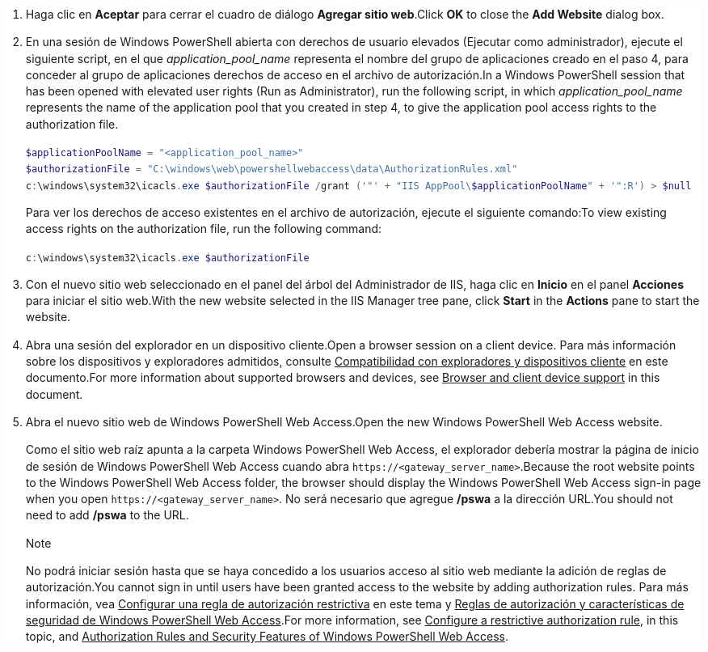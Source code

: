 1. <span data-ttu-id="adc4b-348">Haga clic en **Aceptar** para cerrar el cuadro de diálogo **Agregar sitio web**.</span><span class="sxs-lookup"><span data-stu-id="adc4b-348">Click **OK** to close the **Add Website** dialog box.</span></span>

1. <span data-ttu-id="adc4b-349">En una sesión de Windows PowerShell abierta con derechos de usuario elevados (Ejecutar como administrador), ejecute el siguiente script, en el que _application_pool_name_ representa el nombre del grupo de aplicaciones creado en el paso 4, para conceder al grupo de aplicaciones derechos de acceso en el archivo de autorización.</span><span class="sxs-lookup"><span data-stu-id="adc4b-349">In a Windows PowerShell session that has been opened with elevated user rights (Run as Administrator), run the following script, in which _application_pool_name_ represents the name of the application pool that you created in step 4, to give the application pool access rights to the authorization file.</span></span>

   ```powershell
   $applicationPoolName = "<application_pool_name>"
   $authorizationFile = "C:\windows\web\powershellwebaccess\data\AuthorizationRules.xml"
   c:\windows\system32\icacls.exe $authorizationFile /grant ('"' + "IIS AppPool\$applicationPoolName" + '":R') > $null
   ```

   <span data-ttu-id="adc4b-350">Para ver los derechos de acceso existentes en el archivo de autorización, ejecute el siguiente comando:</span><span class="sxs-lookup"><span data-stu-id="adc4b-350">To view existing access rights on the authorization file, run the following command:</span></span>

   ```powershell
   c:\windows\system32\icacls.exe $authorizationFile
   ```

1. <span data-ttu-id="adc4b-351">Con el nuevo sitio web seleccionado en el panel del árbol del Administrador de IIS, haga clic en **Inicio** en el panel **Acciones** para iniciar el sitio web.</span><span class="sxs-lookup"><span data-stu-id="adc4b-351">With the new website selected in the IIS Manager tree pane, click **Start** in the **Actions** pane to start the website.</span></span>

1. <span data-ttu-id="adc4b-352">Abra una sesión del explorador en un dispositivo cliente.</span><span class="sxs-lookup"><span data-stu-id="adc4b-352">Open a browser session on a client device.</span></span> <span data-ttu-id="adc4b-353">Para más información sobre los dispositivos y exploradores admitidos, consulte [Compatibilidad con exploradores y dispositivos cliente](#browser-and-client-device-support) en este documento.</span><span class="sxs-lookup"><span data-stu-id="adc4b-353">For more information about supported browsers and devices, see [Browser and client device support](#browser-and-client-device-support) in this document.</span></span>

1. <span data-ttu-id="adc4b-354">Abra el nuevo sitio web de Windows PowerShell Web Access.</span><span class="sxs-lookup"><span data-stu-id="adc4b-354">Open the new Windows PowerShell Web Access website.</span></span>

   <span data-ttu-id="adc4b-355">Como el sitio web raíz apunta a la carpeta Windows PowerShell Web Access, el explorador debería mostrar la página de inicio de sesión de Windows PowerShell Web Access cuando abra `https://<gateway_server_name>`.</span><span class="sxs-lookup"><span data-stu-id="adc4b-355">Because the root website points to the Windows PowerShell Web Access folder, the browser should display the Windows PowerShell Web Access sign-in page when you open `https://<gateway_server_name>`.</span></span> <span data-ttu-id="adc4b-356">No será necesario que agregue **/pswa** a la dirección URL.</span><span class="sxs-lookup"><span data-stu-id="adc4b-356">You should not need to add **/pswa** to the URL.</span></span>

   > [!NOTE]
   > <span data-ttu-id="adc4b-357">No podrá iniciar sesión hasta que se haya concedido a los usuarios acceso al sitio web mediante la adición de reglas de autorización.</span><span class="sxs-lookup"><span data-stu-id="adc4b-357">You cannot sign in until users have been granted access to the website by adding authorization rules.</span></span> <span data-ttu-id="adc4b-358">Para más información, vea [Configurar una regla de autorización restrictiva](#configure-a-restrictive-authorization-rule) en este tema y [Reglas de autorización y características de seguridad de Windows PowerShell Web Access](authorization-rules-and-security-features-of-windows-powershell-web-access.md).</span><span class="sxs-lookup"><span data-stu-id="adc4b-358">For more information, see [Configure a restrictive authorization rule](#configure-a-restrictive-authorization-rule), in this topic, and [Authorization Rules and Security Features of Windows PowerShell Web Access](authorization-rules-and-security-features-of-windows-powershell-web-access.md).</span></span>
